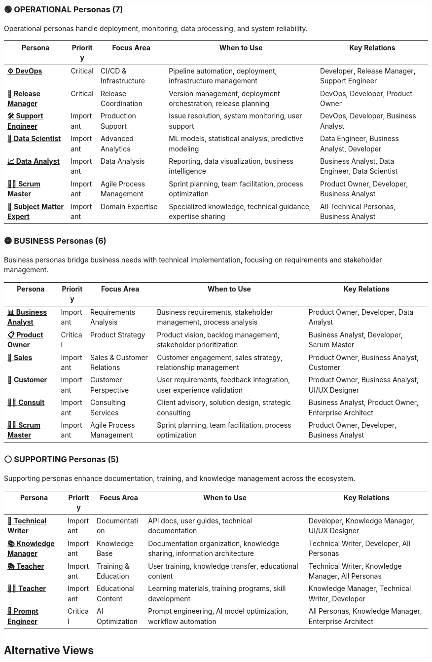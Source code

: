 ### 🟢 OPERATIONAL Personas (7)
Operational personas handle deployment, monitoring, data processing, and system reliability.

| Persona | Priority | Focus Area | When to Use | Key Relations |
|---------|----------|------------|-------------|---------------|
| [**⚙️ DevOps**](../personas/⚙️devops.chatmode.md) | Critical | CI/CD & Infrastructure | Pipeline automation, deployment, infrastructure management | Developer, Release Manager, Support Engineer |
| [**🚀 Release Manager**](../personas/🚀release-manager.chatmode.md) | Critical | Release Coordination | Version management, deployment orchestration, release planning | DevOps, Developer, Product Owner |
| [**🛠️ Support Engineer**](../personas/🛠️support-engineer.chatmode.md) | Important | Production Support | Issue resolution, system monitoring, user support | DevOps, Developer, Business Analyst |
| [**🧬 Data Scientist**](../personas/🧬data-scientist.chatmode.md) | Important | Advanced Analytics | ML models, statistical analysis, predictive modeling | Data Engineer, Business Analyst, Developer |
| [**📈 Data Analyst**](../personas/📈data-analyst.chatmode.md) | Important | Data Analysis | Reporting, data visualization, business intelligence | Business Analyst, Data Engineer, Data Scientist |
| [**🏃‍♂️ Scrum Master**](../personas/🏃‍♂️scrum-master.chatmode.md) | Important | Agile Process Management | Sprint planning, team facilitation, process optimization | Product Owner, Developer, Business Analyst |
| [**🏅 Subject Matter Expert**](../personas/🏅subject-matter-expert.chatmode.md) | Important | Domain Expertise | Specialized knowledge, technical guidance, expertise sharing | All Technical Personas, Business Analyst |

### 🟡 BUSINESS Personas (6)
Business personas bridge business needs with technical implementation, focusing on requirements and stakeholder management.

| Persona | Priority | Focus Area | When to Use | Key Relations |
|---------|----------|------------|-------------|---------------|
| [**📊 Business Analyst**](../personas/📊business-analyst.chatmode.md) | Important | Requirements Analysis | Business requirements, stakeholder management, process analysis | Product Owner, Developer, Data Analyst |
| [**📋 Product Owner**](../personas/📋product-owner.chatmode.md) | Critical | Product Strategy | Product vision, backlog management, stakeholder prioritization | Business Analyst, Developer, Scrum Master |
| [**💼 Sales**](../personas/💼sales.chatmode.md) | Important | Sales & Customer Relations | Customer engagement, sales strategy, relationship management | Product Owner, Business Analyst, Customer |
| [**👔 Customer**](../personas/👔customer.chatmode.md) | Important | Customer Perspective | User requirements, feedback integration, user experience validation | Product Owner, Business Analyst, UI/UX Designer |
| [**👩‍🦲 Consult**](../personas/👩‍🦲consult.chatmode.md) | Important | Consulting Services | Client advisory, solution design, strategic consulting | Business Analyst, Product Owner, Enterprise Architect |
| [**🏃‍♂️ Scrum Master**](../personas/🏃‍♂️scrum-master.chatmode.md) | Important | Agile Process Management | Sprint planning, team facilitation, process optimization | Product Owner, Developer, Business Analyst |

### ⚪ SUPPORTING Personas (5)
Supporting personas enhance documentation, training, and knowledge management across the ecosystem.

| Persona | Priority | Focus Area | When to Use | Key Relations |
|---------|----------|------------|-------------|---------------|
| [**📝 Technical Writer**](../personas/📝technical-writer.chatmode.md) | Important | Documentation | API docs, user guides, technical documentation | Developer, Knowledge Manager, UI/UX Designer |
| [**📚 Knowledge Manager**](../personas/📚knowledge-manager.chatmode.md) | Important | Knowledge Base | Documentation organization, knowledge sharing, information architecture | Technical Writer, Developer, All Personas |
| [**📚 Teacher**](../personas/📚teacher.chatmode.md) | Important | Training & Education | User training, knowledge transfer, educational content | Technical Writer, Knowledge Manager, All Personas |
| [**👨‍🏫 Teacher**](../personas/👨‍🏫teacher.chatmode.md) | Important | Educational Content | Learning materials, training programs, skill development | Knowledge Manager, Technical Writer, Developer |
| [**🔧 Prompt Engineer**](../personas/🔧prompt-engineer.chatmode.md) | Critical | AI Optimization | Prompt engineering, AI model optimization, workflow automation | All Personas, Knowledge Manager, Enterprise Architect |

## Alternative Views
